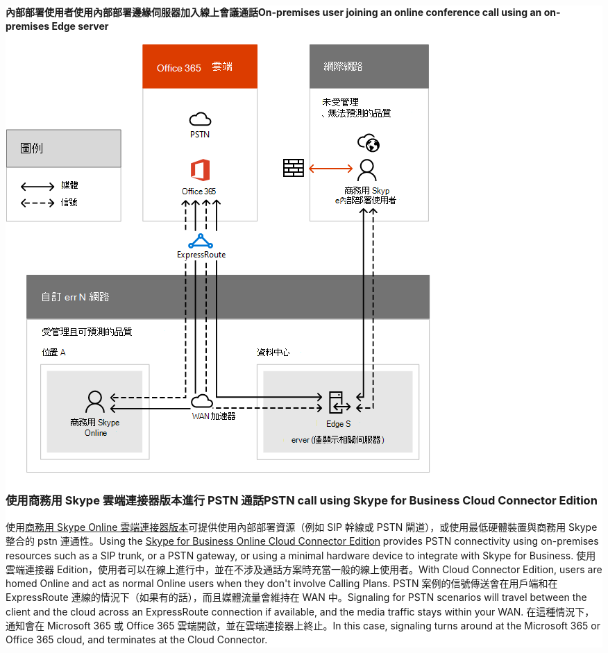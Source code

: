  <span data-ttu-id="73272-222">**內部部署使用者使用內部部署邊緣伺服器加入線上會議通話**</span><span class="sxs-lookup"><span data-stu-id="73272-222">**On-premises user joining an online conference call using an on-premises Edge server**</span></span>

![電話會議的通話流程是透過邊緣伺服器進行。](../images/0178c170-5837-430d-84f1-582784bfef55.png)

### <a name="pstn-call-using-skype-for-business-cloud-connector-edition"></a><span data-ttu-id="73272-224">使用商務用 Skype 雲端連接器版本進行 PSTN 通話</span><span class="sxs-lookup"><span data-stu-id="73272-224">PSTN call using Skype for Business Cloud Connector Edition</span></span>
<span data-ttu-id="73272-225"><a name="bk_Figure6"> </a></span><span class="sxs-lookup"><span data-stu-id="73272-225"><a name="bk_Figure6"> </a></span></span>

<span data-ttu-id="73272-226">使用[商務用 Skype Online 雲端連接器版本](https://aka.ms/CloudConnectorInstaller)可提供使用內部部署資源（例如 SIP 幹線或 PSTN 閘道），或使用最低硬體裝置與商務用 Skype 整合的 pstn 連通性。</span><span class="sxs-lookup"><span data-stu-id="73272-226">Using the [Skype for Business Online Cloud Connector Edition](https://aka.ms/CloudConnectorInstaller) provides PSTN connectivity using on-premises resources such as a SIP trunk, or a PSTN gateway, or using a minimal hardware device to integrate with Skype for Business.</span></span> <span data-ttu-id="73272-227">使用雲端連接器 Edition，使用者可以在線上進行中，並在不涉及通話方案時充當一般的線上使用者。</span><span class="sxs-lookup"><span data-stu-id="73272-227">With Cloud Connector Edition, users are homed Online and act as normal Online users when they don't involve Calling Plans.</span></span> <span data-ttu-id="73272-228">PSTN 案例的信號傳送會在用戶端和在 ExpressRoute 連線的情況下（如果有的話），而且媒體流量會維持在 WAN 中。</span><span class="sxs-lookup"><span data-stu-id="73272-228">Signaling for PSTN scenarios will travel between the client and the cloud across an ExpressRoute connection if available, and the media traffic stays within your WAN.</span></span> <span data-ttu-id="73272-229">在這種情況下，通知會在 Microsoft 365 或 Office 365 雲端開啟，並在雲端連接器上終止。</span><span class="sxs-lookup"><span data-stu-id="73272-229">In this case, signaling turns around at the Microsoft 365 or Office 365 cloud, and terminates at the Cloud Connector.</span></span>
